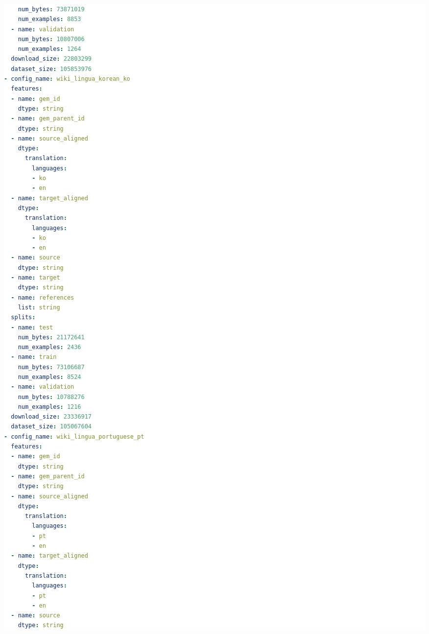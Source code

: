 ```yaml
    num_bytes: 73871019
    num_examples: 8853
  - name: validation
    num_bytes: 10807006
    num_examples: 1264
  download_size: 22803299
  dataset_size: 105853976
- config_name: wiki_lingua_korean_ko
  features:
  - name: gem_id
    dtype: string
  - name: gem_parent_id
    dtype: string
  - name: source_aligned
    dtype:
      translation:
        languages:
        - ko
        - en
  - name: target_aligned
    dtype:
      translation:
        languages:
        - ko
        - en
  - name: source
    dtype: string
  - name: target
    dtype: string
  - name: references
    list: string
  splits:
  - name: test
    num_bytes: 21172641
    num_examples: 2436
  - name: train
    num_bytes: 73106687
    num_examples: 8524
  - name: validation
    num_bytes: 10788276
    num_examples: 1216
  download_size: 23336917
  dataset_size: 105067604
- config_name: wiki_lingua_portuguese_pt
  features:
  - name: gem_id
    dtype: string
  - name: gem_parent_id
    dtype: string
  - name: source_aligned
    dtype:
      translation:
        languages:
        - pt
        - en
  - name: target_aligned
    dtype:
      translation:
        languages:
        - pt
        - en
  - name: source
    dtype: string
```